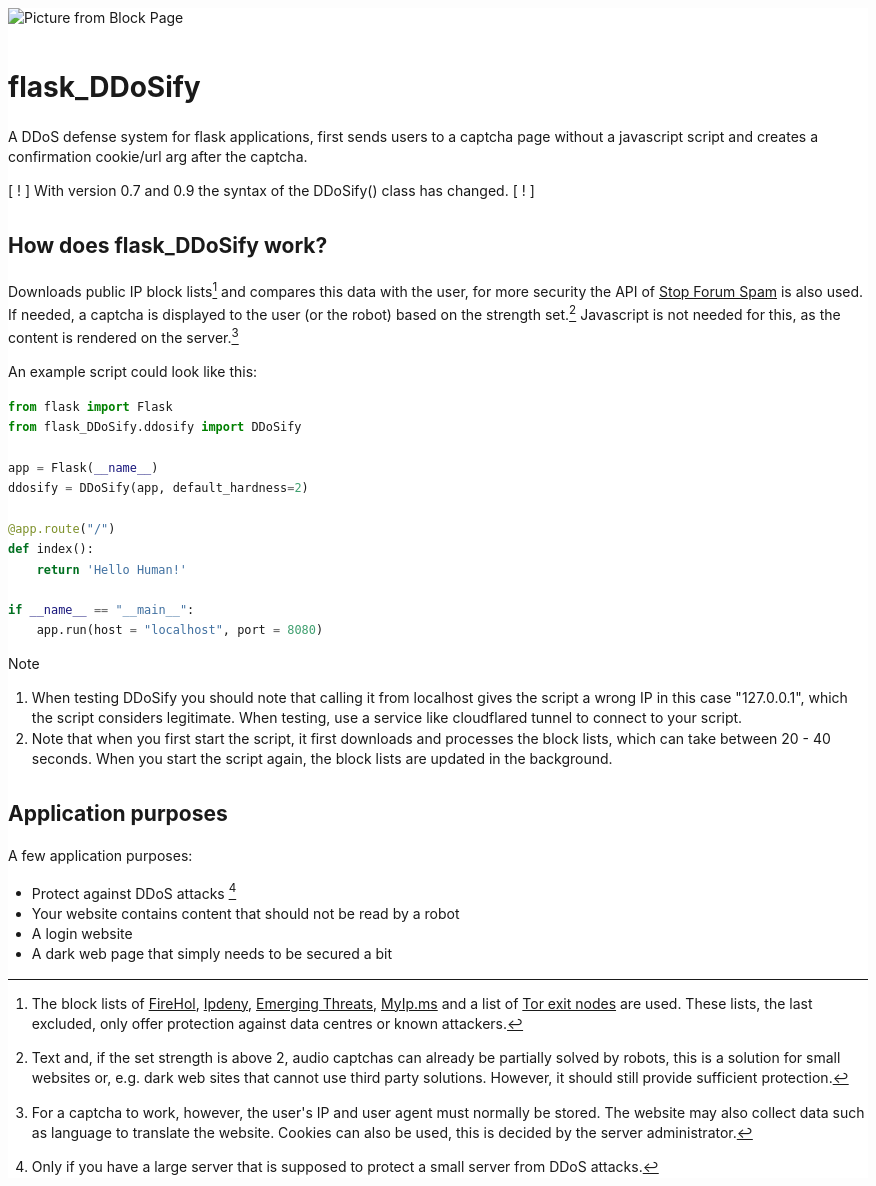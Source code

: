<picture>
  <source media="(prefers-color-scheme: dark)" srcset="https://github.com/tn3w/flask_DDoSify/releases/download/v0.3/blocked-dark.png">
  <source media="(prefers-color-scheme: light)" srcset="https://github.com/tn3w/flask_DDoSify/releases/download/v0.3/blocked-light.png">
  <img alt="Picture from Block Page" src="https://github.com/tn3w/flask_DDoSify/releases/download/v0.3/blocked-dark.png">
</picture>
  
# flask_DDoSify
A DDoS defense system for flask applications, first sends users to a captcha page without a javascript script and creates a confirmation cookie/url arg after the captcha.

\[ \! \] With version 0.7 and 0.9 the syntax of the DDoSify() class has changed. \[ \! \]

## How does flask_DDoSify work?
Downloads public IP block lists[^1] and compares this data with the user, for more security the API of [Stop Forum Spam](https://www.stopforumspam.com/) is also used. If needed, a captcha is displayed to the user (or the robot) based on the strength set.[^2] Javascript is not needed for this, as the content is rendered on the server.[^3]

An example script could look like this:
```python
from flask import Flask
from flask_DDoSify.ddosify import DDoSify

app = Flask(__name__)
ddosify = DDoSify(app, default_hardness=2)

@app.route("/")
def index():
    return 'Hello Human!'

if __name__ == "__main__":
    app.run(host = "localhost", port = 8080)
```

> [!NOTE]
> 1. When testing DDoSify you should note that calling it from localhost gives the script a wrong IP in this case "127.0.0.1", which the script considers legitimate. When testing, use a service like cloudflared tunnel to connect to your script.
> 2. Note that when you first start the script, it first downloads and processes the block lists, which can take between 20 - 40 seconds. When you start the script again, the block lists are updated in the background.

## Application purposes
A few application purposes:
  - Protect against DDoS attacks [^4]
  - Your website contains content that should not be read by a robot
  - A login website
  - A dark web page that simply needs to be secured a bit


[^1]: The block lists of [FireHol](https://firehol.org/), [Ipdeny](https://www.ipdeny.com), [Emerging Threats](https://rules.emergingthreats.net), [MyIp.ms](https://myip.ms/) and a list of [Tor exit nodes](https://www.torproject.org/) are used. These lists, the last excluded, only offer protection against data centres or known attackers.
[^2]: Text and, if the set strength is above 2, audio captchas can already be partially solved by robots, this is a solution for small websites or, e.g. dark web sites that cannot use third party solutions. However, it should still provide sufficient protection.
[^3]: For a captcha to work, however, the user's IP and user agent must normally be stored. The website may also collect data such as language to translate the website. Cookies can also be used, this is decided by the server administrator.
[^4]: Only if you have a large server that is supposed to protect a small server from DDoS attacks.
[^5]: Only if you do not use other services such as Google Analytics/Meta Pixel on your website.